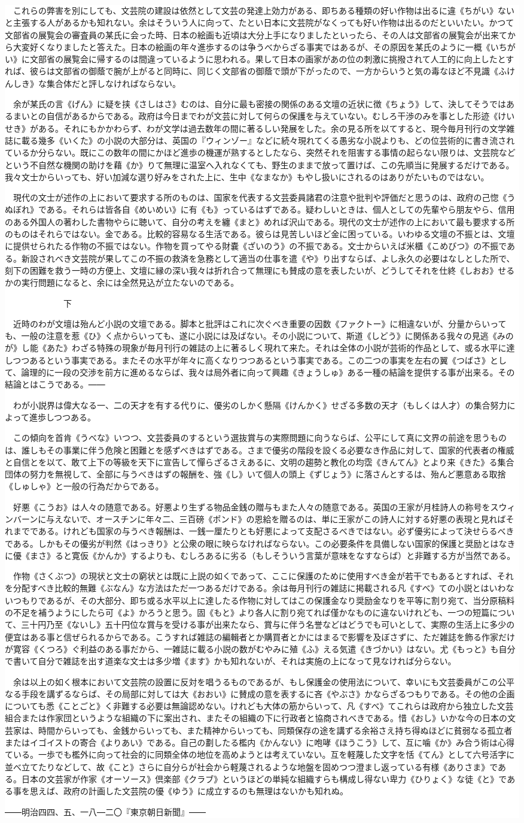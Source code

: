 　これらの弊害を別にしても、文芸院の建設は依然として文芸の発達上効力がある、即ちある種類の好い作物は出るに違《ちがい》ないと主張する人があるかも知れない。余はそういう人に向って、たとい日本に文芸院がなくっても好い作物は出るのだといいたい。かつて文部省の展覧会の審査員の某氏に会った時、日本の絵画も近頃は大分上手になりましたといったら、その人は文部省の展覧会が出来てから大変好くなりましたと答えた。日本の絵画の年々進歩するのは争うべからざる事実ではあるが、その原因を某氏のように一概《いちがい》に文部省の展覧会に帰するのは間違っているように思われる。果して日本の画家があの位の刺激に挑撥されて人工的に向上したとすれば、彼らは文部省の御蔭で腕が上がると同時に、同じく文部省の御蔭で頭が下がったので、一方からいうと気の毒なほど不見識《ふけんしき》な集合体だと評しなければならない。

　余が某氏の言《げん》に疑を挟《さしはさ》むのは、自分に最も密接の関係のある文壇の近状に徴《ちょう》して、決してそうではあるまいとの自信があるからである。政府は今日までわが文芸に対して何らの保護を与えていない。むしろ干渉のみを事とした形迹《けいせき》がある。それにもかかわらず、わが文学は過去数年の間に著るしい発展をした。余の見る所を以てすると、現今毎月刊行の文学雑誌に載る幾多《いくた》の小説の大部分は、英国の『ウィンゾー』などに続々現れてくる愚劣な小説よりも、どの位芸術的に書き流されているか分らない。既にこの数年の間にかほど進歩の機運が熟するとしたなら、突然それを阻害する事情の起らない限りは、文芸院などという不自然な機関の助けを藉《か》りて無理に温室へ入れなくても、野生のままで放って置けば、この先順当に発展するだけである。我々文士からいっても、好い加減な選り好みをされた上に、生中《なまなか》もやし扱いにされるのはありがたいものではない。

　現代の文士が述作の上において要求する所のものは、国家を代表する文芸委員諸君の注意や批判や評価だと思うのは、政府の己惚《うぬぼれ》である。それらは皆各自《めいめい》に有《も》っているはずである。疑わしいときは、個人としての先輩やら朋友やら、信用のある外国人の著わした書物やらに聴いて、自分の考えを纏《まと》めれば沢山である。現代の文士が述作の上において最も要求する所のものはそれらではない。金である。比較的容易なる生活である。彼らは見苦しいほど金に困っている。いわゆる文壇の不振とは、文壇に提供せられたる作物の不振ではない。作物を買ってやる財嚢《ざいのう》の不振である。文士からいえば米櫃《こめびつ》の不振である。新設されべき文芸院が果してこの不振の救済を急務として適当の仕事を遣《や》り出すならば、よし永久の必要はなしとした所で、刻下の困難を救う一時の方便上、文壇に縁の深い我々は折れ合って無理にも賛成の意を表したいが、どうしてそれを仕終《しおお》せるかの実行問題になると、余には全然見込が立たないのである。



　　　　　　　下



　近時のわが文壇は殆んど小説の文壇である。脚本と批評はこれに次ぐべき重要の因数《ファクトー》に相違ないが、分量からいっても、一般の注意を惹《ひ》く点からいっても、遂に小説には及ばない。その小説について、斯道《しどう》に関係ある我々の見逃《みのが》し能《あた》わざる特殊の現象が毎月刊行の雑誌の上に著るしく現れて来た。それは全体の小説が芸術的作品として、或る水平に達しつつあるという事実である。またその水平が年々に高くなりつつあるという事実である。この二つの事実を左右の翼《つばさ》として、論理的に一段の交渉を前方に進めるならば、我々は局外者に向って興趣《きょうしゅ》ある一種の結論を提供する事が出来る。その結論とはこうである。――

　わが小説界は偉大なる一、二の天才を有する代りに、優劣のしかく懸隔《けんかく》せざる多数の天才（もしくは人才）の集合努力によって進歩しつつある。

　この傾向を首肯《うべな》いつつ、文芸委員のするという選抜賞与の実際問題に向うならば、公平にして真に文界の前途を思うものは、誰しもその事業に伴う危険と困難とを感ずべきはずである。さまで優劣の階段を設くる必要なき作品に対して、国家的代表者の権威と自信とを以て、敢て上下の等級を天下に宣告して憚らざるさえあるに、文明の趨勢と教化の均霑《きんてん》とより来《きた》る集合団体の努力を無視して、全部に与うべきはずの報酬を、強《し》いて個人の頭上《ずじょう》に落さんとするは、殆んど悪意ある取捨《しゅしゃ》と一般の行為だからである。

　好悪《こうお》は人々の随意である。好悪より生ずる物品金銭の贈与もまた人々の随意である。英国の王家が月桂詩人の称号をスウィンバーンに与えないで、オースチンに年々二、三百磅《ポンド》の恩給を贈るのは、単に王家がこの詩人に対する好悪の表現と見ればそれまでである。けれども国家の与うべき報酬は、一銭一厘たりとも好悪によって支配さるべきではない。必ず優劣によって決せらるべきである。しかもその優劣が判然《はっきり》と公衆の眼に映らなければならない。この必要条件を具備しない国家的保護と奨励とはなきに優《まさ》ると寛仮《かんか》するよりも、むしろあるに劣る（もしそういう言葉が意味をなすならば）と非難する方が当然である。

　作物《さくぶつ》の現状と文士の窮状とは既に上説の如くであって、ここに保護のために使用すべき金が若干でもあるとすれば、それを分配すべき比較的無難《ぶなん》な方法はただ一つあるだけである。余は毎月刊行の雑誌に掲載される凡《すべ》ての小説とはいわないつもりであるが、その大部分、即ち或る水平以上に達したる作物に対してはこの保護金なり奨励金なりを平等に割り宛て、当分原稿料の不足を補うようにしたら可《よ》かろうと思う。固《もと》より各人に割り宛てれば僅かなものに違ないけれども、一つの短篇について、三十円乃至《ないし》五十円位な賞与を受ける事が出来たなら、賞与に伴う名誉などはどうでも可いとして、実際の生活上に多少の便宜はある事と信ぜられるからである。こうすれば雑誌の編輯者とか購買者とかにはまるで影響を及ぼさずに、ただ雑誌を飾る作家だけが寛容《くつろ》ぐ利益のある事だから、一雑誌に載る小説の数がむやみに殖《ふ》える気遣《きづかい》はない。尤《もっと》も自分で書いて自分で雑誌を出す道楽な文士は多少増《ます》かも知れないが、それは実施の上になって見なければ分らない。

　余は以上の如く根本において文芸院の設置に反対を唱うるものであるが、もし保護金の使用法について、幸いにも文芸委員がこの公平なる手段を講ずるならば、その局部に対しては大《おおい》に賛成の意を表するに吝《やぶさ》かならざるつもりである。その他の企画についても悉《ことごと》く非難する必要は無論認めない。けれども大体の筋からいって、凡《すべ》てこれらは政府から独立した文芸組合または作家団というような組織の下に案出され、またその組織の下に行政者と協商されべきである。惜《おし》いかな今の日本の文芸家は、時間からいっても、金銭からいっても、また精神からいっても、同類保存の途を講ずる余裕さえ持ち得ぬほどに貧弱なる孤立者またはイゴイストの寄合《よりあい》である。自己の劃したる檻内《かんない》に咆哮《ほうこう》して、互に噛《か》み合う術は心得ている。一歩でも檻外に向って社会的に同類全体の地位を高めようとは考えていない。互を軽蔑した文字を恬《てん》として六号活字に並べ立てたりなどして、故《こと》さらに自分らが社会から軽蔑されるような地盤を固めつつ澄まし返っている有様《ありさま》である。日本の文芸家が作家《オーソース》倶楽部《クラブ》というほどの単純な組織すらも構成し得ない卑力《ひりょく》な徒《と》である事を思えば、政府の計画した文芸院の優《ゆう》に成立するのも無理はないかも知れぬ。

――明治四四、五、一八―二〇『東京朝日新聞』――







